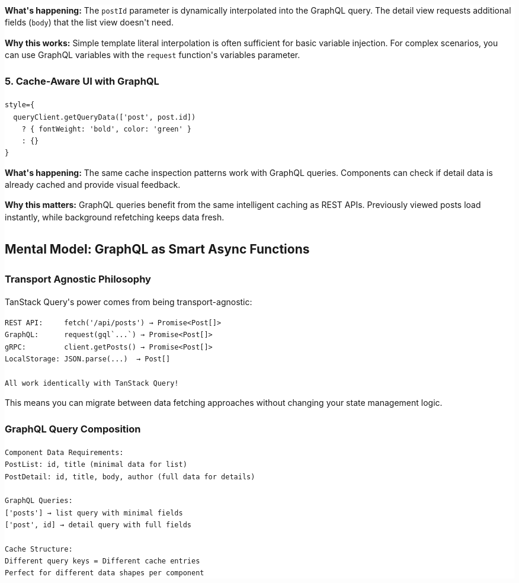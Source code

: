 **What's happening:** The `postId` parameter is dynamically interpolated into the GraphQL query. The detail view requests additional fields (`body`) that the list view doesn't need.

**Why this works:** Simple template literal interpolation is often sufficient for basic variable injection. For complex scenarios, you can use GraphQL variables with the `request` function's variables parameter.

### 5. Cache-Aware UI with GraphQL

```tsx
style={
  queryClient.getQueryData(['post', post.id])
    ? { fontWeight: 'bold', color: 'green' }
    : {}
}
```

**What's happening:** The same cache inspection patterns work with GraphQL queries. Components can check if detail data is already cached and provide visual feedback.

**Why this matters:** GraphQL queries benefit from the same intelligent caching as REST APIs. Previously viewed posts load instantly, while background refetching keeps data fresh.

## Mental Model: GraphQL as Smart Async Functions

### Transport Agnostic Philosophy

TanStack Query's power comes from being transport-agnostic:

```
REST API:     fetch('/api/posts') → Promise<Post[]>
GraphQL:      request(gql`...`) → Promise<Post[]>  
gRPC:         client.getPosts() → Promise<Post[]>
LocalStorage: JSON.parse(...)  → Post[]

All work identically with TanStack Query!
```

This means you can migrate between data fetching approaches without changing your state management logic.

### GraphQL Query Composition

```
Component Data Requirements:
PostList: id, title (minimal data for list)
PostDetail: id, title, body, author (full data for details)

GraphQL Queries:
['posts'] → list query with minimal fields
['post', id] → detail query with full fields

Cache Structure:
Different query keys = Different cache entries
Perfect for different data shapes per component
```
